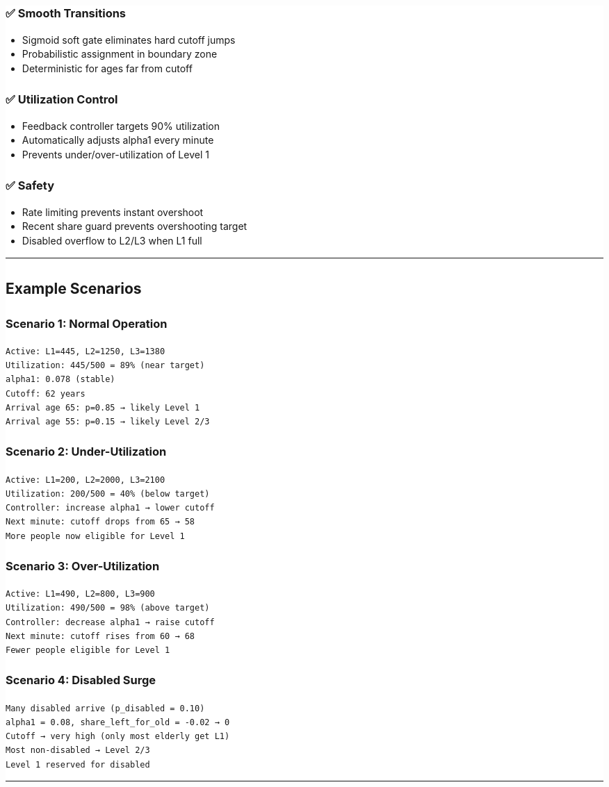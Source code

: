 ### ✅ Smooth Transitions
- Sigmoid soft gate eliminates hard cutoff jumps
- Probabilistic assignment in boundary zone
- Deterministic for ages far from cutoff

### ✅ Utilization Control
- Feedback controller targets 90% utilization
- Automatically adjusts alpha1 every minute
- Prevents under/over-utilization of Level 1

### ✅ Safety
- Rate limiting prevents instant overshoot
- Recent share guard prevents overshooting target
- Disabled overflow to L2/L3 when L1 full

---

## Example Scenarios

### Scenario 1: Normal Operation
```
Active: L1=445, L2=1250, L3=1380
Utilization: 445/500 = 89% (near target)
alpha1: 0.078 (stable)
Cutoff: 62 years
Arrival age 65: p=0.85 → likely Level 1
Arrival age 55: p=0.15 → likely Level 2/3
```

### Scenario 2: Under-Utilization
```
Active: L1=200, L2=2000, L3=2100
Utilization: 200/500 = 40% (below target)
Controller: increase alpha1 → lower cutoff
Next minute: cutoff drops from 65 → 58
More people now eligible for Level 1
```

### Scenario 3: Over-Utilization
```
Active: L1=490, L2=800, L3=900
Utilization: 490/500 = 98% (above target)
Controller: decrease alpha1 → raise cutoff
Next minute: cutoff rises from 60 → 68
Fewer people eligible for Level 1
```

### Scenario 4: Disabled Surge
```
Many disabled arrive (p_disabled = 0.10)
alpha1 = 0.08, share_left_for_old = -0.02 → 0
Cutoff → very high (only most elderly get L1)
Most non-disabled → Level 2/3
Level 1 reserved for disabled
```

---
